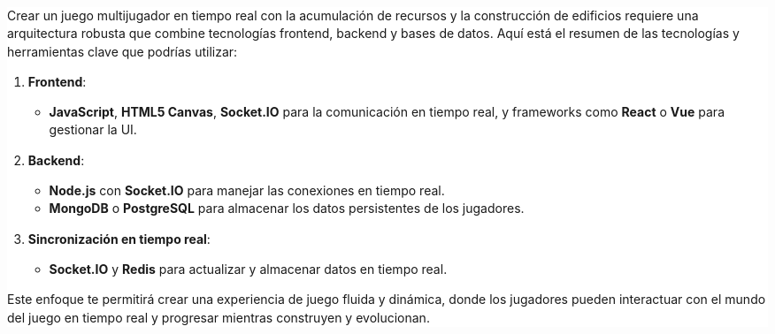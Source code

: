 Crear un juego multijugador en tiempo real con la acumulación de recursos y la construcción de edificios requiere una arquitectura robusta que combine tecnologías frontend, backend y bases de datos. Aquí está el resumen de las tecnologías y herramientas clave que podrías utilizar:

1. **Frontend**: 
   - **JavaScript**, **HTML5 Canvas**, **Socket.IO** para la comunicación en tiempo real, y frameworks como **React** o **Vue** para gestionar la UI.
   
2. **Backend**: 
   - **Node.js** con **Socket.IO** para manejar las conexiones en tiempo real.
   - **MongoDB** o **PostgreSQL** para almacenar los datos persistentes de los jugadores.

3. **Sincronización en tiempo real**: 
   - **Socket.IO** y **Redis** para actualizar y almacenar datos en tiempo real.
   
Este enfoque te permitirá crear una experiencia de juego fluida y dinámica, donde los jugadores pueden interactuar con el mundo del juego en tiempo real y progresar mientras construyen y evolucionan.